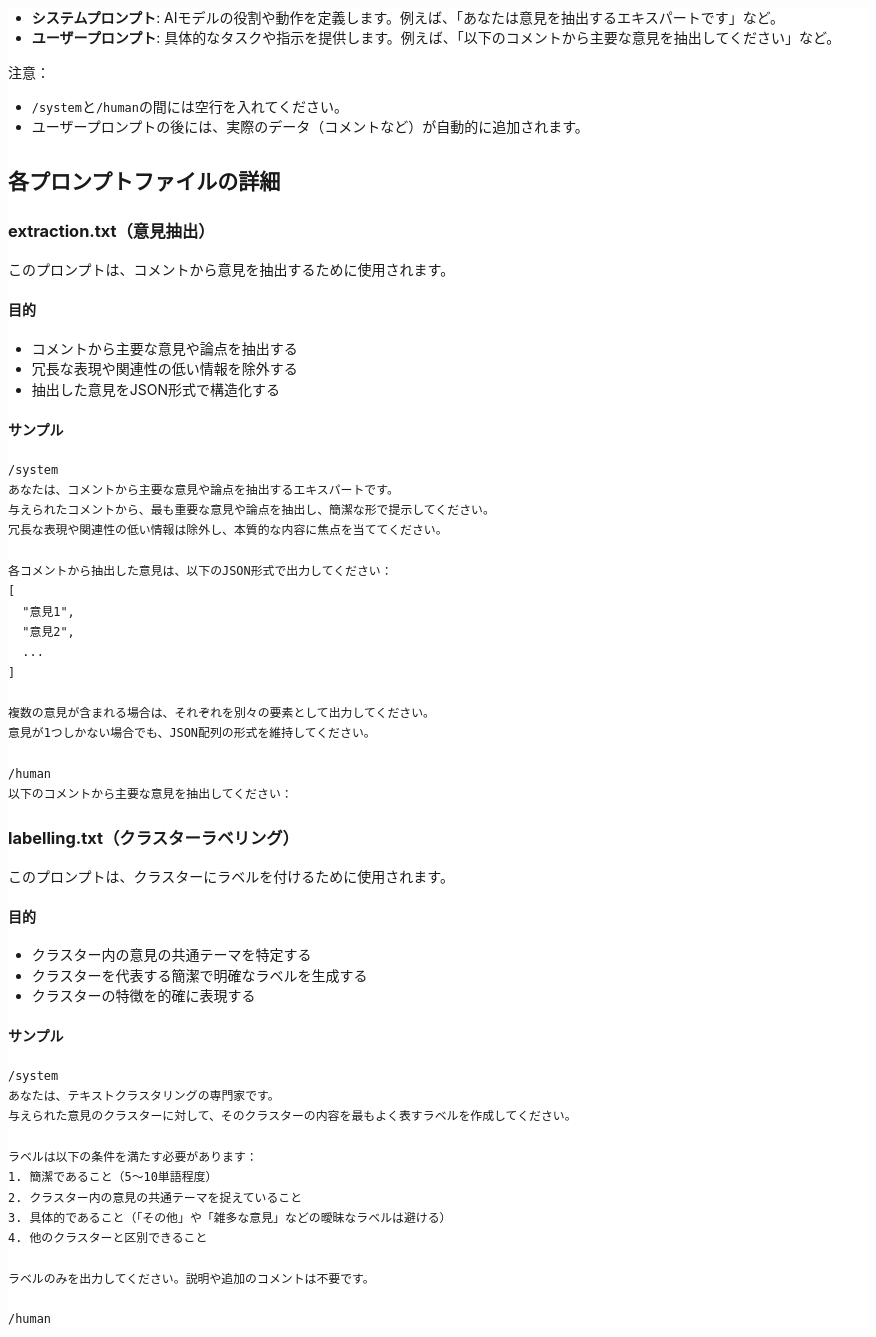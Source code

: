 - **システムプロンプト**: AIモデルの役割や動作を定義します。例えば、「あなたは意見を抽出するエキスパートです」など。
- **ユーザープロンプト**: 具体的なタスクや指示を提供します。例えば、「以下のコメントから主要な意見を抽出してください」など。

注意：
- `/system`と`/human`の間には空行を入れてください。
- ユーザープロンプトの後には、実際のデータ（コメントなど）が自動的に追加されます。

## 各プロンプトファイルの詳細

### extraction.txt（意見抽出）

このプロンプトは、コメントから意見を抽出するために使用されます。

#### 目的
- コメントから主要な意見や論点を抽出する
- 冗長な表現や関連性の低い情報を除外する
- 抽出した意見をJSON形式で構造化する

#### サンプル

```
/system
あなたは、コメントから主要な意見や論点を抽出するエキスパートです。
与えられたコメントから、最も重要な意見や論点を抽出し、簡潔な形で提示してください。
冗長な表現や関連性の低い情報は除外し、本質的な内容に焦点を当ててください。

各コメントから抽出した意見は、以下のJSON形式で出力してください：
[
  "意見1",
  "意見2",
  ...
]

複数の意見が含まれる場合は、それぞれを別々の要素として出力してください。
意見が1つしかない場合でも、JSON配列の形式を維持してください。

/human
以下のコメントから主要な意見を抽出してください：
```

### labelling.txt（クラスターラベリング）

このプロンプトは、クラスターにラベルを付けるために使用されます。

#### 目的
- クラスター内の意見の共通テーマを特定する
- クラスターを代表する簡潔で明確なラベルを生成する
- クラスターの特徴を的確に表現する

#### サンプル

```
/system
あなたは、テキストクラスタリングの専門家です。
与えられた意見のクラスターに対して、そのクラスターの内容を最もよく表すラベルを作成してください。

ラベルは以下の条件を満たす必要があります：
1. 簡潔であること（5〜10単語程度）
2. クラスター内の意見の共通テーマを捉えていること
3. 具体的であること（「その他」や「雑多な意見」などの曖昧なラベルは避ける）
4. 他のクラスターと区別できること

ラベルのみを出力してください。説明や追加のコメントは不要です。

/human
```